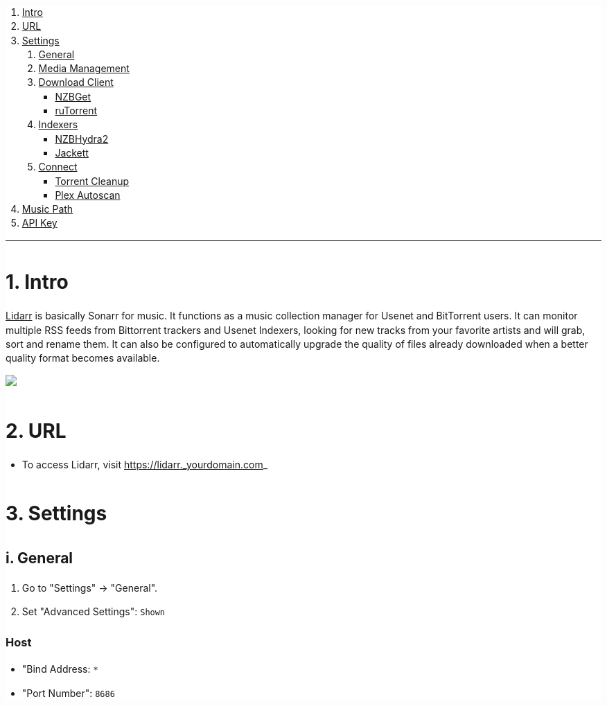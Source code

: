 



1. [Intro](#1-intro)
2. [URL](#2-url)
3. [Settings](#4-settings)
   1. [General](#i-general)
   2. [Media Management](#ii-media-management)
   3. [Download Client](#iii-download-client)
      - [NZBGet](#nzbget)
      - [ruTorrent](#rutorrent)
   4. [Indexers](#iv-indexers)
      - [NZBHydra2](#nzbhydra2)
      - [Jackett](#jackett)
   5. [Connect](#v-connect)
      - [Torrent Cleanup](#torrent-cleanup)
      - [Plex Autoscan](#plex-autoscan)
4. [Music Path](#5-music-path)
5. [API Key](#6-api-key)



---
# 1. Intro

[Lidarr](https://lidarr.audio) is basically Sonarr for music. It functions as a music collection manager for Usenet and BitTorrent users. It can monitor multiple RSS feeds from Bittorrent trackers and Usenet Indexers, looking for new tracks from your favorite artists and will grab, sort and rename them. It can also be configured to automatically upgrade the quality of files already downloaded when a better quality format becomes available.


![](https://i.imgur.com/MZJEij2.png)

# 2. URL

- To access Lidarr, visit https://lidarr._yourdomain.com_


# 3. Settings

## i. General

1. Go to "Settings" -> "General".

1. Set "Advanced Settings": `Shown`

### Host

- "Bind Address: `*`

- "Port Number": `8686`
